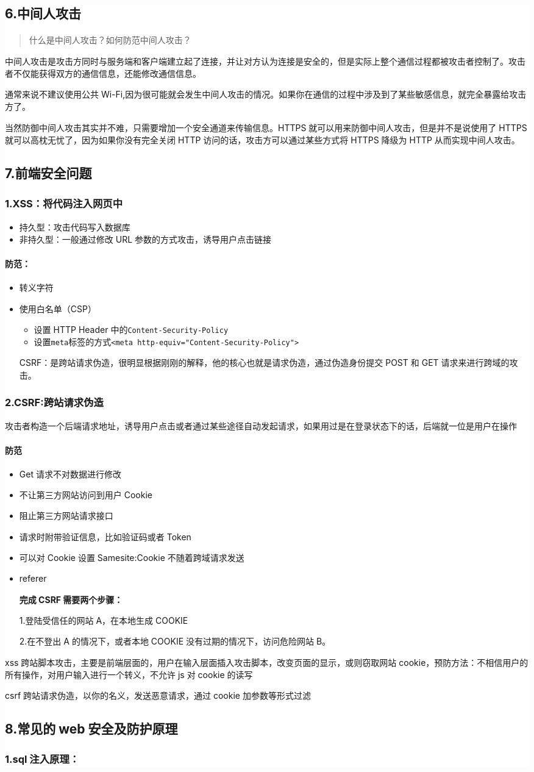 ## 6.中间人攻击

> 什么是中间人攻击？如何防范中间人攻击？

中间人攻击是攻击方同时与服务端和客户端建立起了连接，并让对方认为连接是安全的，但是实际上整个通信过程都被攻击者控制了。攻击者不仅能获得双方的通信信息，还能修改通信信息。

通常来说不建议使用公共 Wi-Fi,因为很可能就会发生中间人攻击的情况。如果你在通信的过程中涉及到了某些敏感信息，就完全暴露给攻击方了。

当然防御中间人攻击其实并不难，只需要增加一个安全通道来传输信息。HTTPS 就可以用来防御中间人攻击，但是并不是说使用了 HTTPS 就可以高枕无忧了，因为如果你没有完全关闭 HTTP 访问的话，攻击方可以通过某些方式将 HTTPS 降级为 HTTP 从而实现中间人攻击。

## 7.前端安全问题

### 1.XSS：将代码注入网页中

- 持久型：攻击代码写入数据库
- 非持久型：一般通过修改 URL 参数的方式攻击，诱导用户点击链接

#### 防范：

- 转义字符
- 使用白名单（CSP）

  - 设置 HTTP Header 中的`Content-Security-Policy`
  - 设置`meta`标签的方式`<meta http-equiv="Content-Security-Policy">`

  CSRF：是跨站请求伪造，很明显根据刚刚的解释，他的核心也就是请求伪造，通过伪造身份提交 POST 和 GET 请求来进行跨域的攻击。

### 2.CSRF:跨站请求伪造

攻击者构造一个后端请求地址，诱导用户点击或者通过某些途径自动发起请求，如果用过是在登录状态下的话，后端就一位是用户在操作

#### 防范

- Get 请求不对数据进行修改
- 不让第三方网站访问到用户 Cookie
- 阻止第三方网站请求接口
- 请求时附带验证信息，比如验证码或者 Token
- 可以对 Cookie 设置 Samesite:Cookie 不随着跨域请求发送
- referer

  **完成 CSRF 需要两个步骤：**

  1.登陆受信任的网站 A，在本地生成 COOKIE

  2.在不登出 A 的情况下，或者本地 COOKIE 没有过期的情况下，访问危险网站 B。

xss 跨站脚本攻击，主要是前端层面的，用户在输入层面插入攻击脚本，改变页面的显示，或则窃取网站 cookie，预防方法：不相信用户的所有操作，对用户输入进行一个转义，不允许 js 对 cookie 的读写

csrf 跨站请求伪造，以你的名义，发送恶意请求，通过 cookie 加参数等形式过滤

## 8.常见的 web 安全及防护原理

### 1.sql 注入原理：

